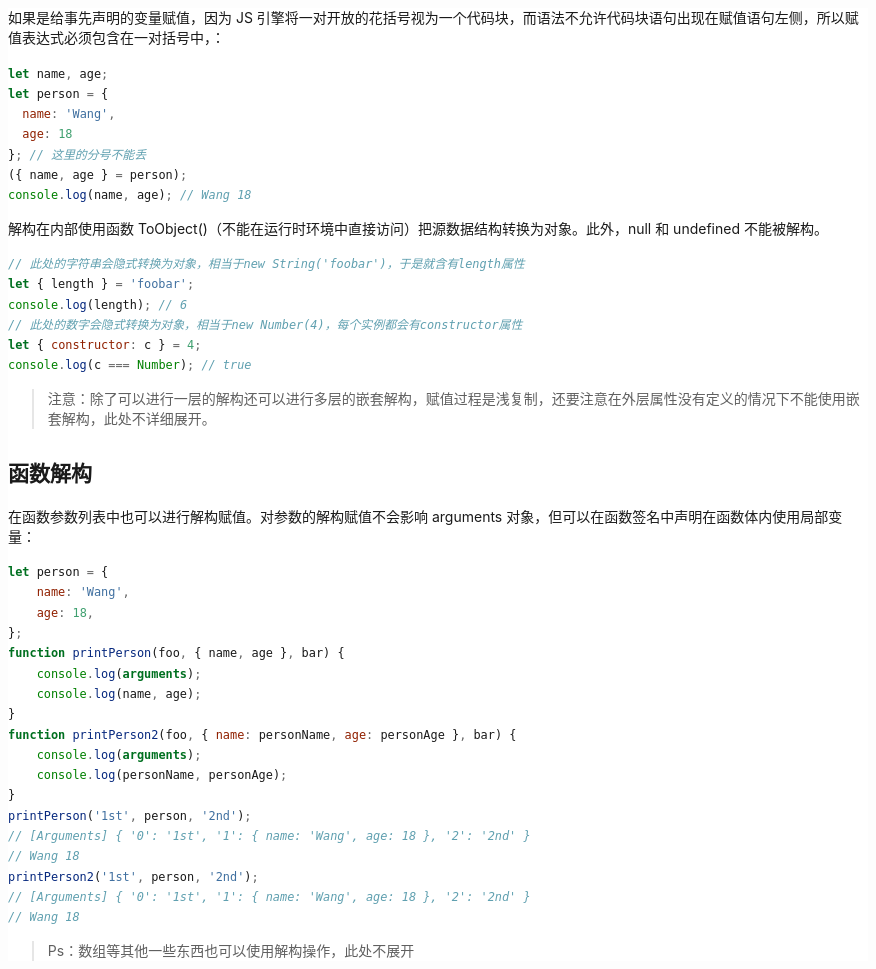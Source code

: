 如果是给事先声明的变量赋值，因为 JS 引擎将一对开放的花括号视为一个代码块，而语法不允许代码块语句出现在赋值语句左侧，所以赋值表达式必须包含在一对括号中，：

```javascript
let name, age;
let person = {
  name: 'Wang',
  age: 18
}; // 这里的分号不能丢
({ name, age } = person);
console.log(name, age); // Wang 18
```

解构在内部使用函数 ToObject()（不能在运行时环境中直接访问）把源数据结构转换为对象。此外，null 和 undefined 不能被解构。

```javascript
// 此处的字符串会隐式转换为对象，相当于new String('foobar')，于是就含有length属性
let { length } = 'foobar'; 
console.log(length); // 6
// 此处的数字会隐式转换为对象，相当于new Number(4)，每个实例都会有constructor属性
let { constructor: c } = 4; 
console.log(c === Number); // true 
```

> 注意：除了可以进行一层的解构还可以进行多层的嵌套解构，赋值过程是浅复制，还要注意在外层属性没有定义的情况下不能使用嵌套解构，此处不详细展开。

## 函数解构

在函数参数列表中也可以进行解构赋值。对参数的解构赋值不会影响 arguments 对象，但可以在函数签名中声明在函数体内使用局部变量：

```javascript
let person = {
	name: 'Wang',
	age: 18,
};
function printPerson(foo, { name, age }, bar) {
	console.log(arguments);
	console.log(name, age);
}
function printPerson2(foo, { name: personName, age: personAge }, bar) {
	console.log(arguments);
	console.log(personName, personAge);
}
printPerson('1st', person, '2nd');
// [Arguments] { '0': '1st', '1': { name: 'Wang', age: 18 }, '2': '2nd' }
// Wang 18
printPerson2('1st', person, '2nd');
// [Arguments] { '0': '1st', '1': { name: 'Wang', age: 18 }, '2': '2nd' }
// Wang 18
```

> Ps：数组等其他一些东西也可以使用解构操作，此处不展开
